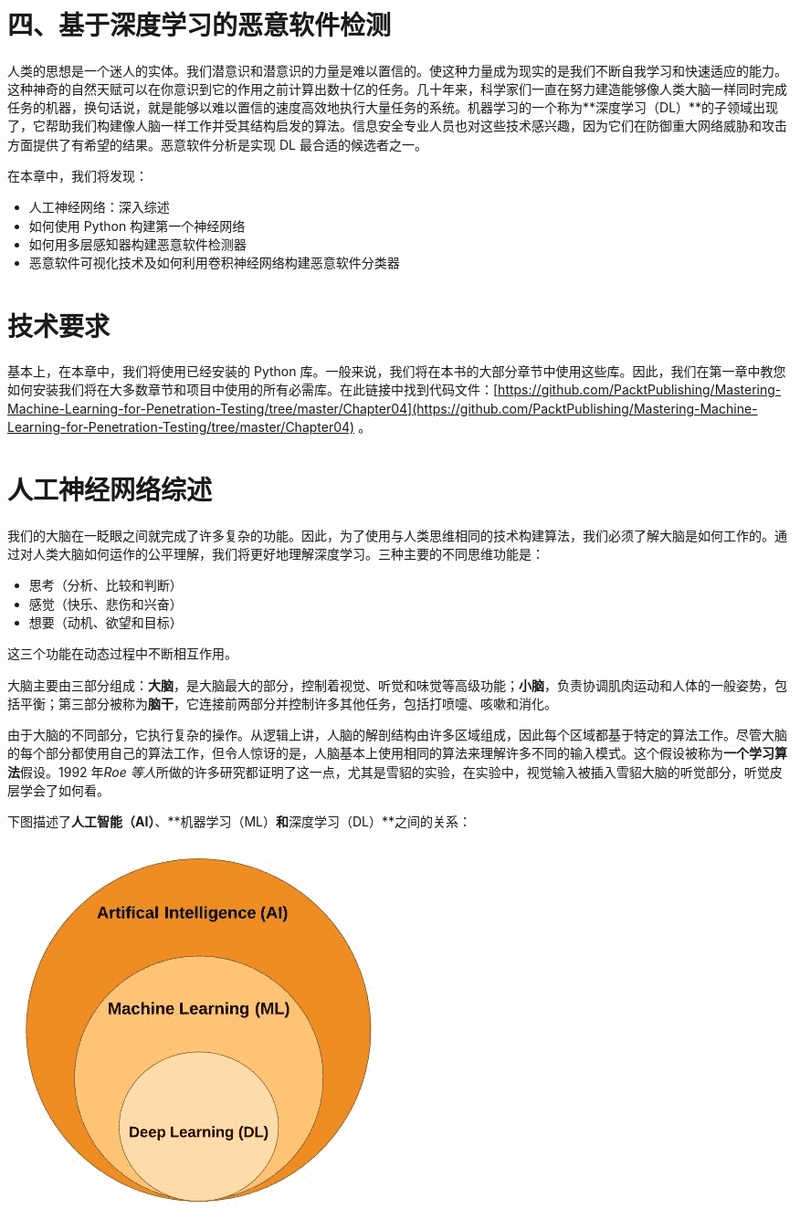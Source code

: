 # 四、基于深度学习的恶意软件检测

人类的思想是一个迷人的实体。我们潜意识和潜意识的力量是难以置信的。使这种力量成为现实的是我们不断自我学习和快速适应的能力。这种神奇的自然天赋可以在你意识到它的作用之前计算出数十亿的任务。几十年来，科学家们一直在努力建造能够像人类大脑一样同时完成任务的机器，换句话说，就是能够以难以置信的速度高效地执行大量任务的系统。机器学习的一个称为**深度学习（DL）**的子领域出现了，它帮助我们构建像人脑一样工作并受其结构启发的算法。信息安全专业人员也对这些技术感兴趣，因为它们在防御重大网络威胁和攻击方面提供了有希望的结果。恶意软件分析是实现 DL 最合适的候选者之一。

在本章中，我们将发现：

*   人工神经网络：深入综述
*   如何使用 Python 构建第一个神经网络
*   如何用多层感知器构建恶意软件检测器
*   恶意软件可视化技术及如何利用卷积神经网络构建恶意软件分类器

# 技术要求

基本上，在本章中，我们将使用已经安装的 Python 库。一般来说，我们将在本书的大部分章节中使用这些库。因此，我们在第一章中教您如何安装我们将在大多数章节和项目中使用的所有必需库。在此链接中找到代码文件：[https://github.com/PacktPublishing/Mastering-Machine-Learning-for-Penetration-Testing/tree/master/Chapter04](https://github.com/PacktPublishing/Mastering-Machine-Learning-for-Penetration-Testing/tree/master/Chapter04) 。

# 人工神经网络综述

我们的大脑在一眨眼之间就完成了许多复杂的功能。因此，为了使用与人类思维相同的技术构建算法，我们必须了解大脑是如何工作的。通过对人类大脑如何运作的公平理解，我们将更好地理解深度学习。三种主要的不同思维功能是：

*   思考（分析、比较和判断）
*   感觉（快乐、悲伤和兴奋）
*   想要（动机、欲望和目标）

这三个功能在动态过程中不断相互作用。

大脑主要由三部分组成：**大脑**，是大脑最大的部分，控制着视觉、听觉和味觉等高级功能；**小脑**，负责协调肌肉运动和人体的一般姿势，包括平衡；第三部分被称为**脑干**，它连接前两部分并控制许多其他任务，包括打喷嚏、咳嗽和消化。

由于大脑的不同部分，它执行复杂的操作。从逻辑上讲，人脑的解剖结构由许多区域组成，因此每个区域都基于特定的算法工作。尽管大脑的每个部分都使用自己的算法工作，但令人惊讶的是，人脑基本上使用相同的算法来理解许多不同的输入模式。这个假设被称为**一个学习算法**假设。1992 年*Roe 等人*所做的许多研究都证明了这一点，尤其是雪貂的实验，在实验中，视觉输入被插入雪貂大脑的听觉部分，听觉皮层学会了如何看。

下图描述了**人工智能（AI）**、**机器学习（ML）**和**深度学习（DL）**之间的关系：

![](img/00099.jpeg)

